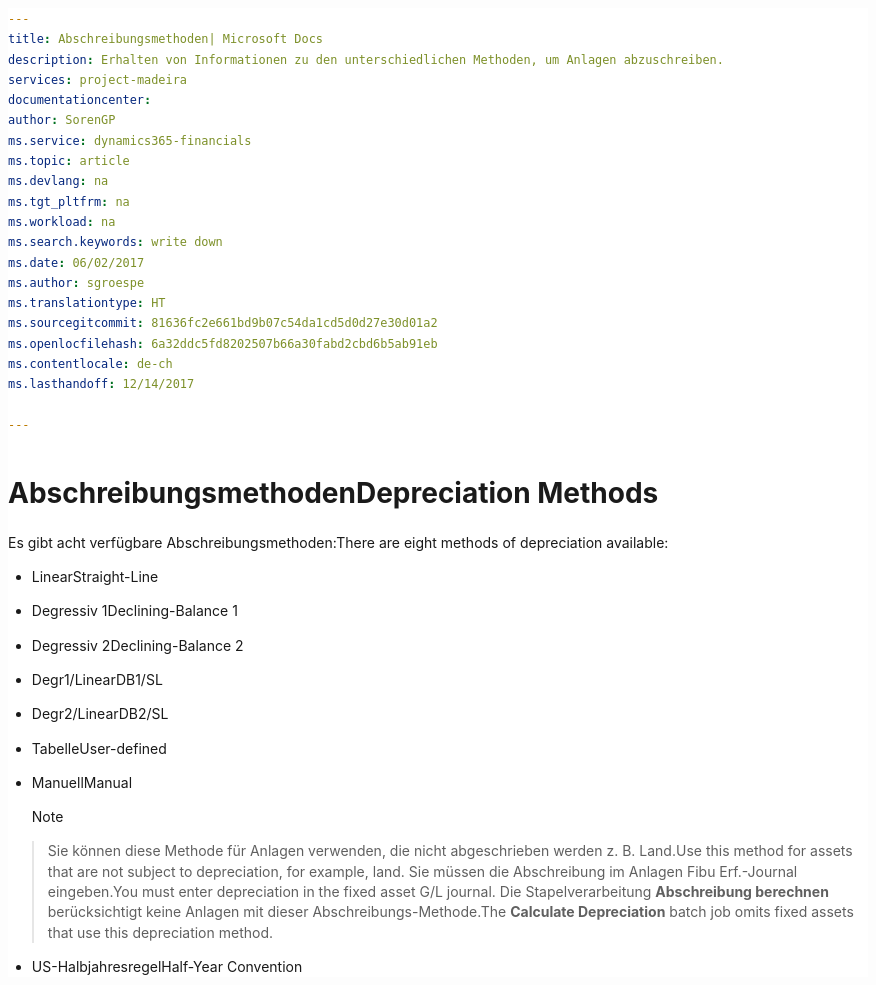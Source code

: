 ```yaml
---
title: Abschreibungsmethoden| Microsoft Docs
description: Erhalten von Informationen zu den unterschiedlichen Methoden, um Anlagen abzuschreiben.
services: project-madeira
documentationcenter: 
author: SorenGP
ms.service: dynamics365-financials
ms.topic: article
ms.devlang: na
ms.tgt_pltfrm: na
ms.workload: na
ms.search.keywords: write down
ms.date: 06/02/2017
ms.author: sgroespe
ms.translationtype: HT
ms.sourcegitcommit: 81636fc2e661bd9b07c54da1cd5d0d27e30d01a2
ms.openlocfilehash: 6a32ddc5fd8202507b66a30fabd2cbd6b5ab91eb
ms.contentlocale: de-ch
ms.lasthandoff: 12/14/2017

---
```

# <a name="depreciation-methods"></a><span data-ttu-id="b9f17-103">Abschreibungsmethoden</span><span class="sxs-lookup"><span data-stu-id="b9f17-103">Depreciation Methods</span></span>
<span data-ttu-id="b9f17-104">Es gibt acht verfügbare Abschreibungsmethoden:</span><span class="sxs-lookup"><span data-stu-id="b9f17-104">There are eight methods of depreciation available:</span></span>  

* <span data-ttu-id="b9f17-105">Linear</span><span class="sxs-lookup"><span data-stu-id="b9f17-105">Straight-Line</span></span>  
* <span data-ttu-id="b9f17-106">Degressiv 1</span><span class="sxs-lookup"><span data-stu-id="b9f17-106">Declining-Balance 1</span></span>  
* <span data-ttu-id="b9f17-107">Degressiv 2</span><span class="sxs-lookup"><span data-stu-id="b9f17-107">Declining-Balance 2</span></span>  
* <span data-ttu-id="b9f17-108">Degr1/Linear</span><span class="sxs-lookup"><span data-stu-id="b9f17-108">DB1/SL</span></span>  
* <span data-ttu-id="b9f17-109">Degr2/Linear</span><span class="sxs-lookup"><span data-stu-id="b9f17-109">DB2/SL</span></span>  
* <span data-ttu-id="b9f17-110">Tabelle</span><span class="sxs-lookup"><span data-stu-id="b9f17-110">User-defined</span></span>  
* <span data-ttu-id="b9f17-111">Manuell</span><span class="sxs-lookup"><span data-stu-id="b9f17-111">Manual</span></span>  

  > [!NOTE]  
>   <span data-ttu-id="b9f17-112">Sie können diese Methode für Anlagen verwenden, die nicht abgeschrieben werden z. B. Land.</span><span class="sxs-lookup"><span data-stu-id="b9f17-112">Use this method for assets that are not subject to depreciation, for example, land.</span></span> <span data-ttu-id="b9f17-113">Sie müssen die Abschreibung im Anlagen Fibu Erf.-Journal eingeben.</span><span class="sxs-lookup"><span data-stu-id="b9f17-113">You must enter depreciation in the fixed asset G/L journal.</span></span> <span data-ttu-id="b9f17-114">Die Stapelverarbeitung **Abschreibung berechnen** berücksichtigt keine Anlagen mit dieser Abschreibungs-Methode.</span><span class="sxs-lookup"><span data-stu-id="b9f17-114">The **Calculate Depreciation** batch job omits fixed assets that use this depreciation method.</span></span>  
* <span data-ttu-id="b9f17-115">US-Halbjahresregel</span><span class="sxs-lookup"><span data-stu-id="b9f17-115">Half-Year Convention</span></span>  
